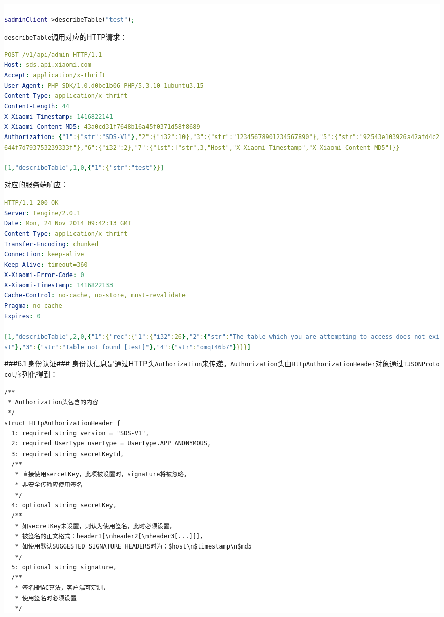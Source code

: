 ```php

$adminClient->describeTable("test");
```

`describeTable`调用对应的HTTP请求：
```yaml
POST /v1/api/admin HTTP/1.1
Host: sds.api.xiaomi.com
Accept: application/x-thrift
User-Agent: PHP-SDK/1.0.d0bc1b06 PHP/5.3.10-1ubuntu3.15
Content-Type: application/x-thrift
Content-Length: 44
X-Xiaomi-Timestamp: 1416822141
X-Xiaomi-Content-MD5: 43a0cd31f7648b16a45f0371d58f8689
Authorization: {"1":{"str":"SDS-V1"},"2":{"i32":10},"3":{"str":"12345678901234567890"},"5":{"str":"92543e103926a42afd4c2644f7d793753239333f"},"6":{"i32":2},"7":{"lst":["str",3,"Host","X-Xiaomi-Timestamp","X-Xiaomi-Content-MD5"]}}

[1,"describeTable",1,0,{"1":{"str":"test"}}]
```

对应的服务端响应：
```yaml
HTTP/1.1 200 OK
Server: Tengine/2.0.1
Date: Mon, 24 Nov 2014 09:42:13 GMT
Content-Type: application/x-thrift
Transfer-Encoding: chunked
Connection: keep-alive
Keep-Alive: timeout=360
X-Xiaomi-Error-Code: 0
X-Xiaomi-Timestamp: 1416822133
Cache-Control: no-cache, no-store, must-revalidate
Pragma: no-cache
Expires: 0

[1,"describeTable",2,0,{"1":{"rec":{"1":{"i32":26},"2":{"str":"The table which you are attempting to access does not exist"},"3":{"str":"Table not found [test]"},"4":{"str":"omqt46b7"}}}}]
```

###6.1 身份认证###
身份认信息是通过HTTP头`Authorization`来传递。`Authorization`头由`HttpAuthorizationHeader`对象通过`TJSONProtocol`序列化得到：

```thrift
/**
 * Authorization头包含的内容
 */
struct HttpAuthorizationHeader {
  1: required string version = "SDS-V1",
  2: required UserType userType = UserType.APP_ANONYMOUS,
  3: required string secretKeyId,
  /**
   * 直接使用sercetKey，此项被设置时，signature将被忽略，
   * 非安全传输应使用签名
   */
  4: optional string secretKey,
  /**
   * 如secretKey未设置，则认为使用签名，此时必须设置，
   * 被签名的正文格式：header1[\nheader2[\nheader3[...]]]，
   * 如使用默认SUGGESTED_SIGNATURE_HEADERS时为：$host\n$timestamp\n$md5
   */
  5: optional string signature,
  /**
   * 签名HMAC算法，客户端可定制，
   * 使用签名时必须设置
   */
```